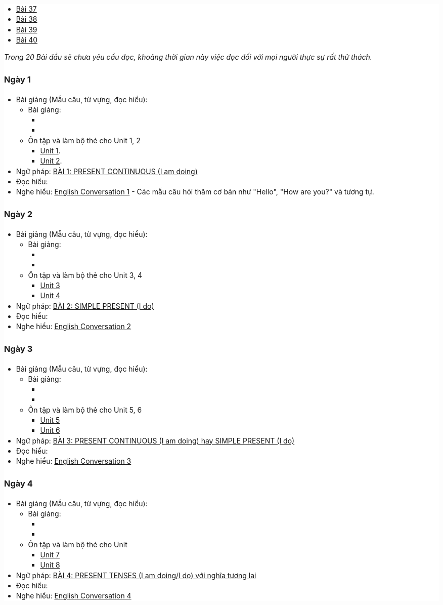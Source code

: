 - [Bài 37](#bài-37)
- [Bài 38](#bài-38)
- [Bài 39](#bài-39)
- [Bài 40](#bài-40)

_Trong 20 Bài đầu sẽ chưa yêu cầu đọc, khoảng thời gian này việc đọc đối với mọi người thực sự rất thử thách._

### Ngày 1
- Bài giảng (Mẫu câu, từ vựng, đọc hiểu): 
	- Bài giảng:
		- []()
		- []()
	- Ôn tập và làm bộ thẻ cho Unit 1, 2 
		- [Unit 1](http://lopngoaingu.com/listening/streamline-english/Departure/index.php?id=1).
		- [Unit 2](http://lopngoaingu.com/listening/streamline-english/Departure/index.php?id=2).
- Ngữ pháp: [BÀI 1: PRESENT CONTINUOUS (I am doing)](https://daihocmo.github.io/tieng-anh/grammar-guide/#bai-1-present-continuous-i-am-doing)
- Đọc hiểu: 
- Nghe hiểu: [English Conversation 1](https://www.youtube.com/embed/m1-Bx3h4cio) - Các mẫu câu hỏi thăm cơ bản như "Hello", "How are you?" và tương tự.

### Ngày 2
- Bài giảng (Mẫu câu, từ vựng, đọc hiểu): 
	- Bài giảng:
		- []()
		- []()
	- Ôn tập và làm bộ thẻ cho Unit 3, 4 
		- [Unit 3](http://lopngoaingu.com/listening/streamline-english/Departure/index.php?id=3)
		- [Unit 4](http://lopngoaingu.com/listening/streamline-english/Departure/index.php?id=4)
- Ngữ pháp: [BÀI 2: SIMPLE PRESENT (I do)](https://daihocmo.github.io/tieng-anh/grammar-guide/#bai-2-simple-present-i-do)
- Đọc hiểu: 
- Nghe hiểu: [English Conversation 2](https://www.youtube.com/embed/4N9Y47aVTHM)

### Ngày 3
- Bài giảng (Mẫu câu, từ vựng, đọc hiểu): 
	- Bài giảng:
		- []()
		- []()
	- Ôn tập và làm bộ thẻ cho Unit 5, 6 
		- [Unit 5](http://lopngoaingu.com/listening/streamline-english/Departure/index.php?id=5)
		- [Unit 6](http://lopngoaingu.com/listening/streamline-english/Departure/index.php?id=6)
- Ngữ pháp: [BÀI 3: PRESENT CONTINUOUS (I am doing) hay SIMPLE PRESENT (I do)](https://daihocmo.github.io/tieng-anh/grammar-guide/#bai-3-present-continuous-i-am-doing-hay-simple-present-i-do)
- Đọc hiểu: 
- Nghe hiểu: [English Conversation 3](https://www.youtube.com/embed/5xMMgxgAgLk)

### Ngày 4
- Bài giảng (Mẫu câu, từ vựng, đọc hiểu): 
	- Bài giảng:
		- []()
		- []()
	- Ôn tập và làm bộ thẻ cho Unit 
		- [Unit 7](http://lopngoaingu.com/listening/streamline-english/Departure/index.php?id=7)
		- [Unit 8](http://lopngoaingu.com/listening/streamline-english/Departure/index.php?id=8)
- Ngữ pháp: [BÀI 4: PRESENT TENSES (I am doing/l do) với nghĩa tương lai](https://daihocmo.github.io/tieng-anh/grammar-guide/#bai-4-present-tenses-i-am-doingl-do-voi-nghia-tuong-lai)
- Đọc hiểu: 
- Nghe hiểu: [English Conversation 4](https://www.youtube.com/embed/oBA6mrpJFBM)
